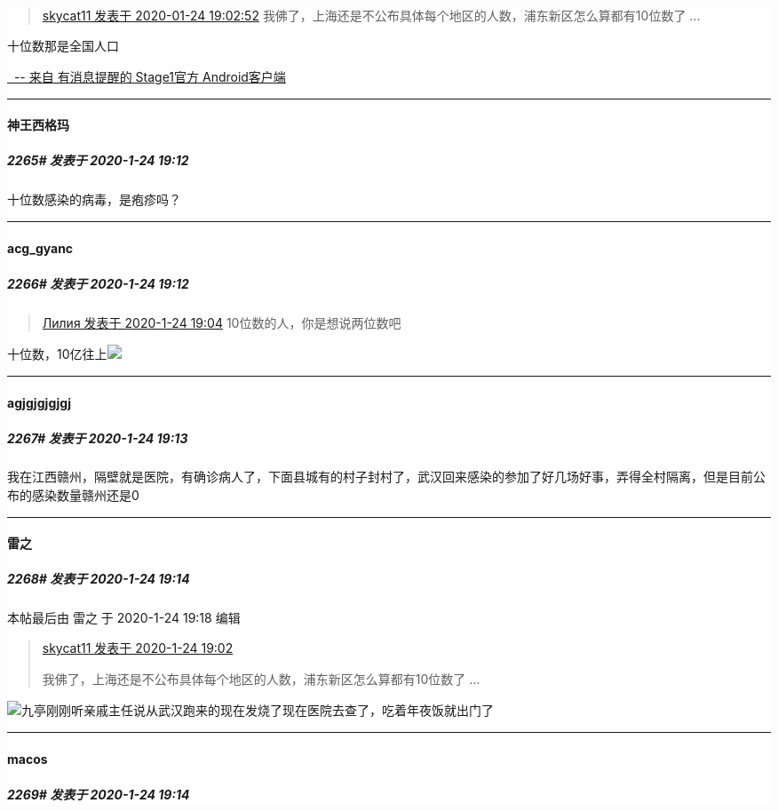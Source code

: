 
<blockquote><a href="httphttps://bbs.saraba1st.com/2b/forum.php?mod=redirect&amp;goto=findpost&amp;pid=46235746&amp;ptid=1910469" target="_blank">skycat11 发表于 2020-01-24 19:02:52</a>
我佛了，上海还是不公布具体每个地区的人数，浦东新区怎么算都有10位数了 ...</blockquote>十位数那是全国人口

[  -- 来自 有消息提醒的 Stage1官方 Android客户端](https://www.coolapk.com/apk/140634)


*****

####  神王西格玛  
##### 2265#       发表于 2020-1-24 19:12


十位数感染的病毒，是疱疹吗？


*****

####  acg_gyanc  
##### 2266#       发表于 2020-1-24 19:12


<blockquote><a href="httphttps://bbs.saraba1st.com/2b/forum.php?mod=redirect&amp;goto=findpost&amp;pid=46235758&amp;ptid=1910469" target="_blank">Лилия 发表于 2020-1-24 19:04</a>
10位数的人，你是想说两位数吧</blockquote>
十位数，10亿往上<img src="https://static.saraba1st.com/image/smiley/face2017/068.png" referrerpolicy="no-referrer">


*****

####  agjgjgjgjgj  
##### 2267#       发表于 2020-1-24 19:13


我在江西赣州，隔壁就是医院，有确诊病人了，下面县城有的村子封村了，武汉回来感染的参加了好几场好事，弄得全村隔离，但是目前公布的感染数量赣州还是0


*****

####  雷之  
##### 2268#       发表于 2020-1-24 19:14


 本帖最后由 雷之 于 2020-1-24 19:18 编辑 
<blockquote><a href="httphttps://bbs.saraba1st.com/2b/forum.php?mod=redirect&amp;goto=findpost&amp;pid=46235746&amp;ptid=1910469" target="_blank">skycat11 发表于 2020-1-24 19:02</a>

我佛了，上海还是不公布具体每个地区的人数，浦东新区怎么算都有10位数了 ...</blockquote>
<img src="https://static.saraba1st.com/image/smiley/face2017/001.png" referrerpolicy="no-referrer">九亭刚刚听亲戚主任说从武汉跑来的现在发烧了现在医院去查了，吃着年夜饭就出门了


*****

####  macos  
##### 2269#       发表于 2020-1-24 19:14

